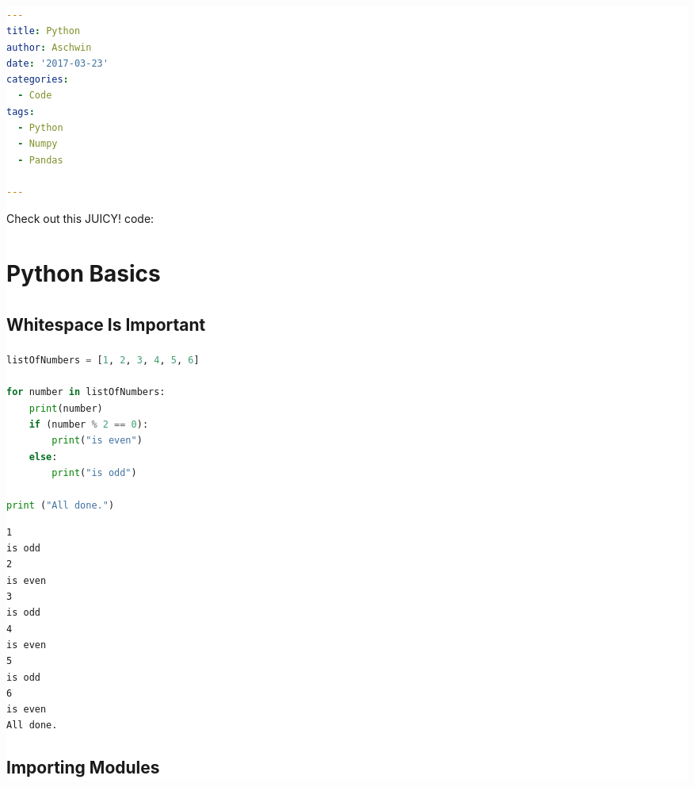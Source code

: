 ```yaml
---
title: Python
author: Aschwin
date: '2017-03-23'
categories:
  - Code
tags:
  - Python
  - Numpy
  - Pandas

---
```


Check out this JUICY! code:


# Python Basics

## Whitespace Is Important


```python
listOfNumbers = [1, 2, 3, 4, 5, 6]

for number in listOfNumbers:
    print(number)
    if (number % 2 == 0):
        print("is even")
    else:
        print("is odd")

print ("All done.")

```

    1
    is odd
    2
    is even
    3
    is odd
    4
    is even
    5
    is odd
    6
    is even
    All done.


## Importing Modules
